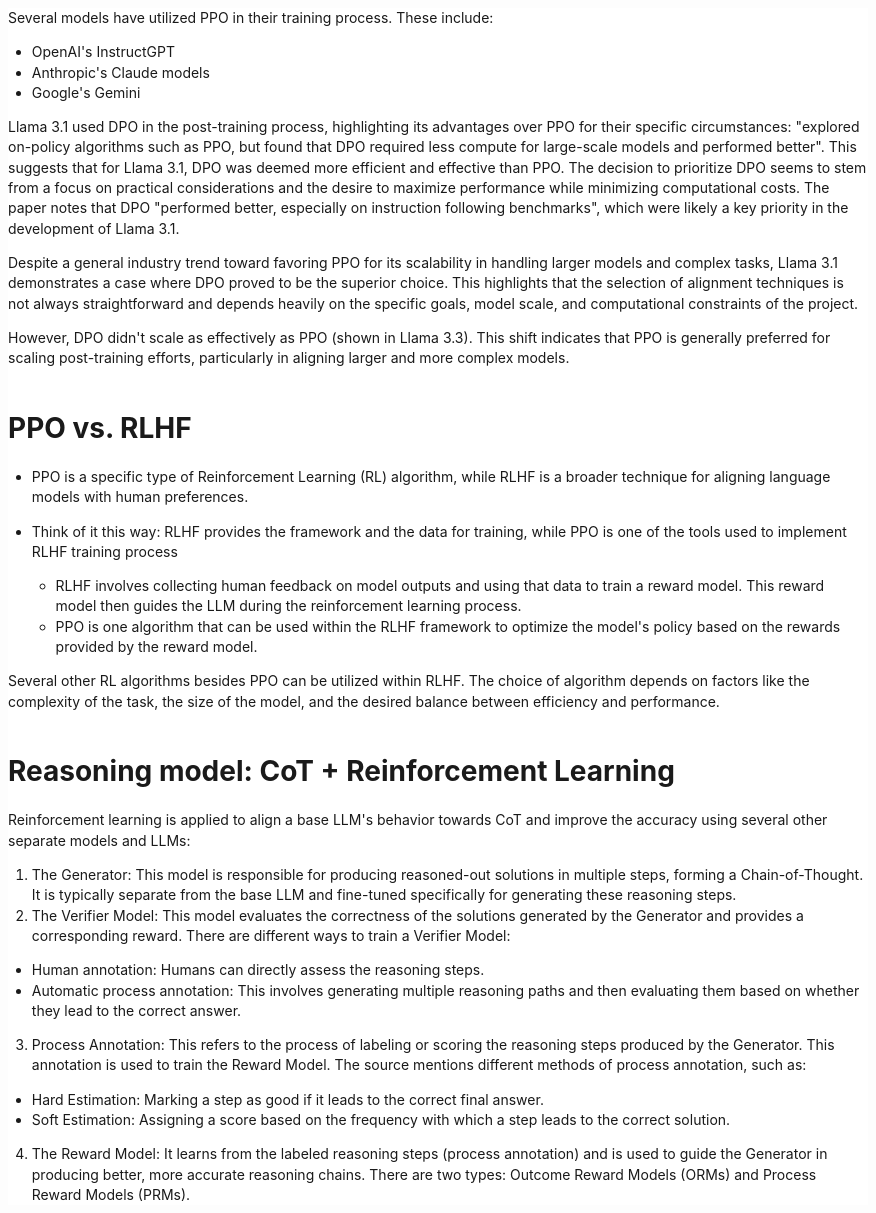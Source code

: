 Several models have utilized PPO in their training process. These include:
- OpenAI's InstructGPT
- Anthropic's Claude models
- Google's Gemini

Llama 3.1 used DPO in the post-training process, highlighting its advantages over PPO for their specific circumstances: "explored on-policy algorithms such as PPO, but found that DPO required less compute for large-scale models and performed better". This suggests that for Llama 3.1, DPO was deemed more efficient and effective than PPO. The decision to prioritize DPO seems to stem from a focus on practical considerations and the desire to maximize performance while minimizing computational costs. The paper notes that DPO "performed better, especially on instruction following benchmarks", which were likely a key priority in the development of Llama 3.1.

Despite a general industry trend toward favoring PPO for its scalability in handling larger models and complex tasks, Llama 3.1 demonstrates a case where DPO proved to be the superior choice. This highlights that the selection of alignment techniques is not always straightforward and depends heavily on the specific goals, model scale, and computational constraints of the project.

However, DPO didn't scale as effectively as PPO (shown in Llama 3.3). This shift indicates that PPO is generally preferred for scaling post-training efforts, particularly in aligning larger and more complex models.

# PPO vs. RLHF

- PPO is a specific type of Reinforcement Learning (RL) algorithm, while RLHF is a broader technique for aligning language models with human preferences.

- Think of it this way: RLHF provides the framework and the data for training, while PPO is one of the tools used to implement RLHF training process
    - RLHF involves collecting human feedback on model outputs and using that data to train a reward model. This reward model then guides the LLM during the reinforcement learning process.
    - PPO is one algorithm that can be used within the RLHF framework to optimize the model's policy based on the rewards provided by the reward model.

Several other RL algorithms besides PPO can be utilized within RLHF. The choice of algorithm depends on factors like the complexity of the task, the size of the model, and the desired balance between efficiency and performance.

# Reasoning model: CoT + Reinforcement Learning

Reinforcement learning is applied to align a base LLM's behavior towards CoT and improve the accuracy using several other separate models and LLMs:

1. The Generator: This model is responsible for producing reasoned-out solutions in multiple steps, forming a Chain-of-Thought. It is typically separate from the base LLM and fine-tuned specifically for generating these reasoning steps.
2. The Verifier Model: This model evaluates the correctness of the solutions generated by the Generator and provides a corresponding reward. There are different ways to train a Verifier Model:
- Human annotation: Humans can directly assess the reasoning steps.
- Automatic process annotation: This involves generating multiple reasoning paths and then evaluating them based on whether they lead to the correct answer.
3. Process Annotation: This refers to the process of labeling or scoring the reasoning steps produced by the Generator. This annotation is used to train the Reward Model. The source mentions different methods of process annotation, such as:
- Hard Estimation: Marking a step as good if it leads to the correct final answer.
- Soft Estimation: Assigning a score based on the frequency with which a step leads to the correct solution.
4. The Reward Model: It learns from the labeled reasoning steps (process annotation) and is used to guide the Generator in producing better, more accurate reasoning chains. There are two types: Outcome Reward Models (ORMs) and Process Reward Models (PRMs).
